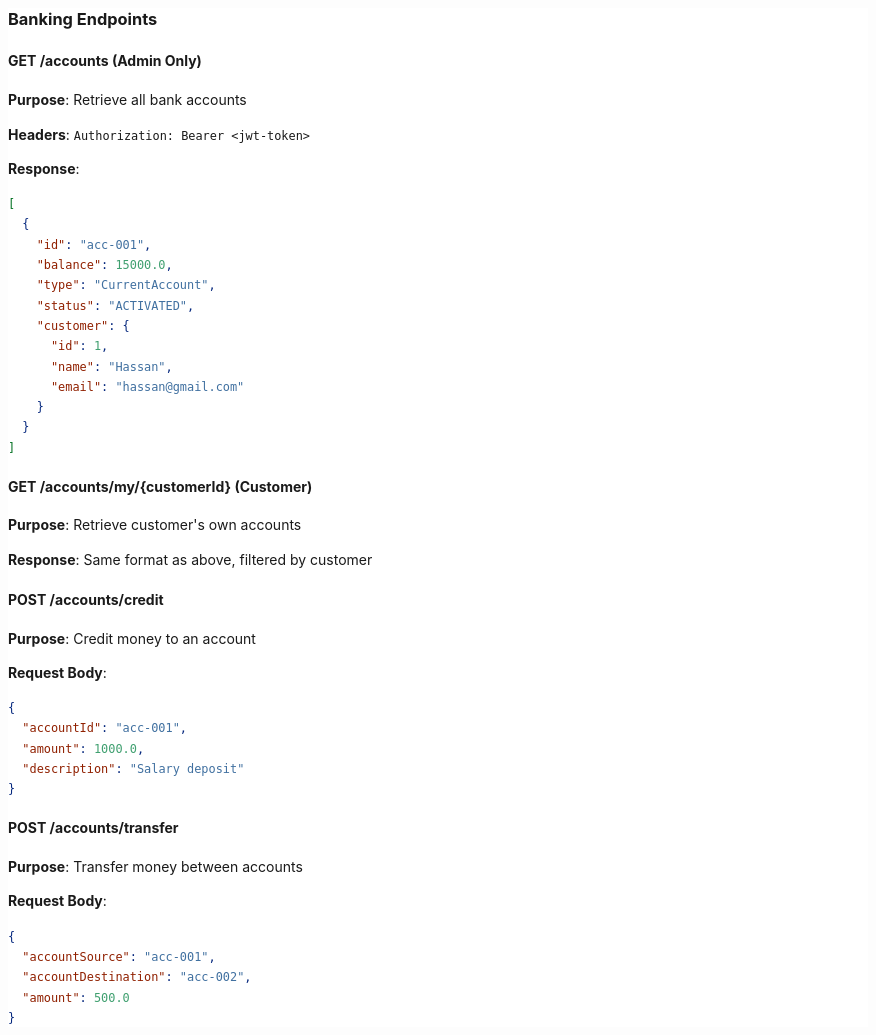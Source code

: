### Banking Endpoints

#### GET /accounts (Admin Only)

**Purpose**: Retrieve all bank accounts

**Headers**: `Authorization: Bearer <jwt-token>`

**Response**:

```json
[
  {
    "id": "acc-001",
    "balance": 15000.0,
    "type": "CurrentAccount",
    "status": "ACTIVATED",
    "customer": {
      "id": 1,
      "name": "Hassan",
      "email": "hassan@gmail.com"
    }
  }
]
```

#### GET /accounts/my/{customerId} (Customer)

**Purpose**: Retrieve customer's own accounts

**Response**: Same format as above, filtered by customer

#### POST /accounts/credit

**Purpose**: Credit money to an account

**Request Body**:

```json
{
  "accountId": "acc-001",
  "amount": 1000.0,
  "description": "Salary deposit"
}
```

#### POST /accounts/transfer

**Purpose**: Transfer money between accounts

**Request Body**:

```json
{
  "accountSource": "acc-001",
  "accountDestination": "acc-002",
  "amount": 500.0
}
```
